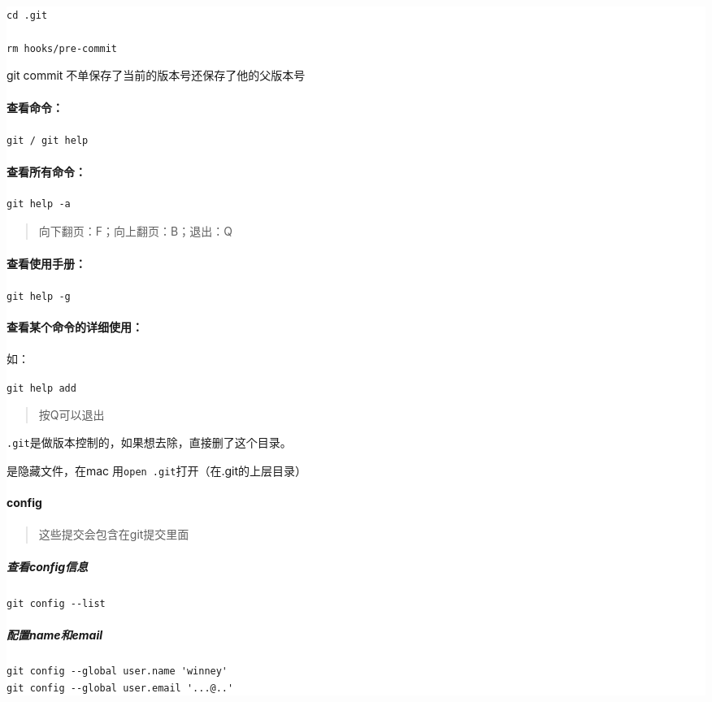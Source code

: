 ```
cd .git

rm hooks/pre-commit
```



git commit 不单保存了当前的版本号还保存了他的父版本号



#### 查看命令：

```
git / git help
```

#### 查看所有命令：

```
git help -a
```

> 向下翻页：F；向上翻页：B；退出：Q

#### 查看使用手册：

```
git help -g
```

#### 查看某个命令的详细使用：

如：

```
git help add
```

> 按Q可以退出
>

`.git`是做版本控制的，如果想去除，直接删了这个目录。

是隐藏文件，在mac 用`open .git`打开（在.git的上层目录）

#### config

> 这些提交会包含在git提交里面

##### 查看config信息

```
git config --list
```

##### 配置name和email

```
git config --global user.name 'winney'
git config --global user.email '...@..'
```
